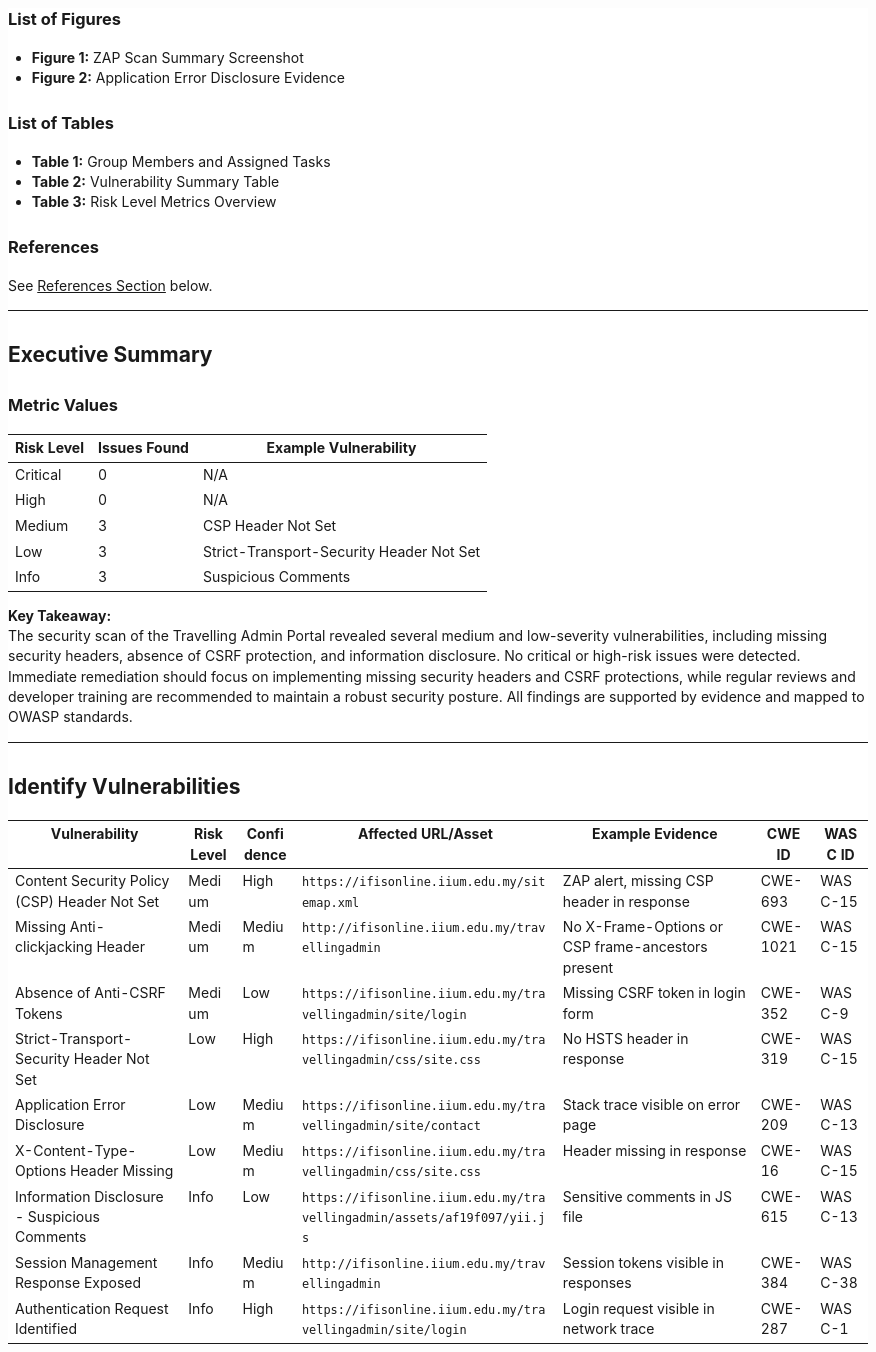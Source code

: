 ### List of Figures
- **Figure 1:** ZAP Scan Summary Screenshot
- **Figure 2:** Application Error Disclosure Evidence

### List of Tables
- **Table 1:** Group Members and Assigned Tasks
- **Table 2:** Vulnerability Summary Table
- **Table 3:** Risk Level Metrics Overview

### References
See [References Section](#references) below.

---

## Executive Summary

### Metric Values

| Risk Level   | Issues Found | Example Vulnerability                    |
|--------------|-------------|------------------------------------------|
| Critical     | 0           | N/A                                      |
| High         | 0           | N/A                                      |
| Medium       | 3           | CSP Header Not Set                       |
| Low          | 3           | Strict-Transport-Security Header Not Set |
| Info         | 3           | Suspicious Comments                      |

**Key Takeaway:**  
The security scan of the Travelling Admin Portal revealed several medium and low-severity vulnerabilities, including missing security headers, absence of CSRF protection, and information disclosure. No critical or high-risk issues were detected. Immediate remediation should focus on implementing missing security headers and CSRF protections, while regular reviews and developer training are recommended to maintain a robust security posture. All findings are supported by evidence and mapped to OWASP standards.

---


## Identify Vulnerabilities

| Vulnerability                                      | Risk Level    | Confidence | Affected URL/Asset                                  | Example Evidence                                   | CWE ID  | WASC ID |
|----------------------------------------------------|--------------|------------|-----------------------------------------------------|---------------------------------------------------|---------|---------|
| Content Security Policy (CSP) Header Not Set       | Medium       | High       | `https://ifisonline.iium.edu.my/sitemap.xml`        | ZAP alert, missing CSP header in response         | CWE-693 | WASC-15 |
| Missing Anti-clickjacking Header                   | Medium       | Medium     | `http://ifisonline.iium.edu.my/travellingadmin`     | No X-Frame-Options or CSP frame-ancestors present | CWE-1021| WASC-15 |
| Absence of Anti-CSRF Tokens                        | Medium       | Low        | `https://ifisonline.iium.edu.my/travellingadmin/site/login` | Missing CSRF token in login form                  | CWE-352 | WASC-9  |
| Strict-Transport-Security Header Not Set           | Low          | High       | `https://ifisonline.iium.edu.my/travellingadmin/css/site.css` | No HSTS header in response                        | CWE-319 | WASC-15 |
| Application Error Disclosure                       | Low          | Medium     | `https://ifisonline.iium.edu.my/travellingadmin/site/contact` | Stack trace visible on error page                 | CWE-209 | WASC-13 |
| X-Content-Type-Options Header Missing              | Low          | Medium     | `https://ifisonline.iium.edu.my/travellingadmin/css/site.css` | Header missing in response                        | CWE-16  | WASC-15 |
| Information Disclosure - Suspicious Comments       | Info         | Low        | `https://ifisonline.iium.edu.my/travellingadmin/assets/af19f097/yii.js` | Sensitive comments in JS file                     | CWE-615 | WASC-13 |
| Session Management Response Exposed                | Info         | Medium     | `http://ifisonline.iium.edu.my/travellingadmin`     | Session tokens visible in responses               | CWE-384 | WASC-38 |
| Authentication Request Identified                  | Info         | High       | `https://ifisonline.iium.edu.my/travellingadmin/site/login` | Login request visible in network trace            | CWE-287 | WASC-1  |
